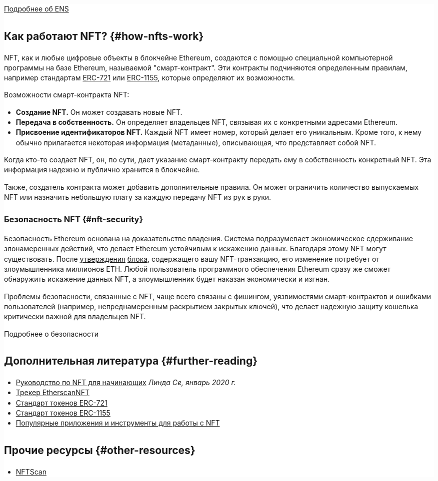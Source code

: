 [Подробнее об ENS](https://app.ens.domains)

<Divider />

## Как работают NFT? {#how-nfts-work}

NFT, как и любые цифровые объекты в блокчейне Ethereum, создаются с помощью специальной компьютерной программы на базе Ethereum, называемой "смарт-контракт". Эти контракты подчиняются определенным правилам, например стандартам [ERC-721](/glossary/#erc-721) или [ERC-1155](/glossary/#erc-1155), которые определяют их возможности.

Возможности смарт-контракта NFT:

- **Создание NFT.** Он может создавать новые NFT.
- **Передача в собственность.** Он определяет владельцев NFT, связывая их с конкретными адресами Ethereum.
- **Присвоение идентификаторов NFT.** Каждый NFT имеет номер, который делает его уникальным. Кроме того, к нему обычно прилагается некоторая информация (метаданные), описывающая, что представляет собой NFT.

Когда кто-то создает NFT, он, по сути, дает указание смарт-контракту передать ему в собственность конкретный NFT. Эта информация надежно и публично хранится в блокчейне.

Также, создатель контракта может добавить дополнительные правила. Он может ограничить количество выпускаемых NFT или назначить небольшую плату за каждую передачу NFT из рук в руки.

### Безопасность NFT {#nft-security}

Безопасность Ethereum основана на [доказательстве владения](/glossary/#pos). Система подразумевает экономическое сдерживание злонамеренных действий, что делает Ethereum устойчивым к искажению данных. Благодаря этому NFT могут существовать. После [утверждения](/glossary/#finality) [блока](/glossary/#block), содержащего вашу NFT-транзакцию, его изменение потребует от злоумышленника миллионов ETH. Любой пользователь программного обеспечения Ethereum сразу же сможет обнаружить искажение данных NFT, а злоумышленник будет наказан экономически и изгнан.

Проблемы безопасности, связанные с NFT, чаще всего связаны с фишингом, уязвимостями смарт-контрактов и ошибками пользователей (например, непреднамеренным раскрытием закрытых ключей), что делает надежную защиту кошелька критически важной для владельцев NFT.

<ButtonLink href="/security/">
  Подробнее о безопасности
</ButtonLink>

## Дополнительная литература {#further-reading}

- [Руководство по NFT для начинающих](https://linda.mirror.xyz/df649d61efb92c910464a4e74ae213c4cab150b9cbcc4b7fb6090fc77881a95d) _Линда Се, январь 2020 г._
- [Трекер EtherscanNFT](https://etherscan.io/nft-top-contracts)
- [Стандарт токенов ERC-721](/developers/docs/standards/tokens/erc-721/)
- [Стандарт токенов ERC-1155](/developers/docs/standards/tokens/erc-1155/)
- [Популярные приложения и инструменты для работы с NFT](https://www.ethereum-ecosystem.com/blockchains/ethereum/nfts)

## Прочие ресурсы {#other-resources}

- [NFTScan](https://nftscan.com/)

<Divider />

<QuizWidget quizKey="nfts" />
